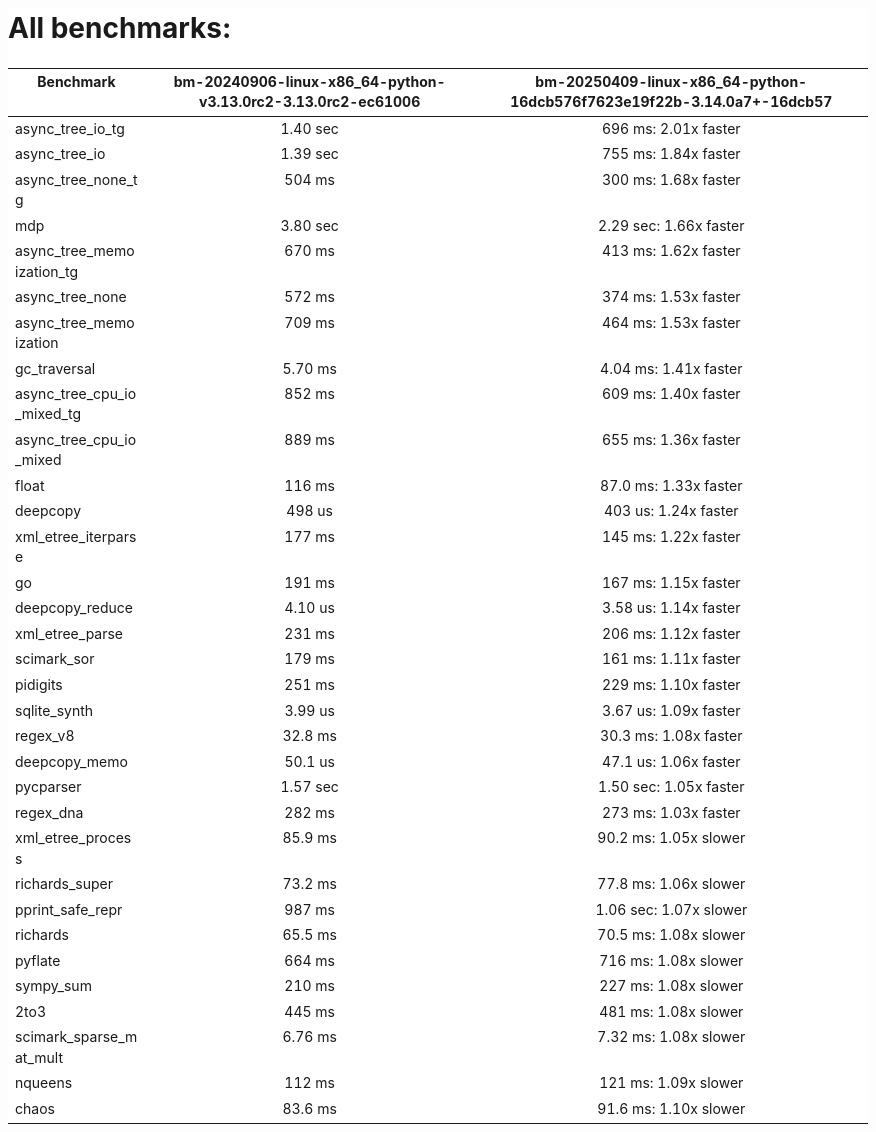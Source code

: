 All benchmarks:
===============

| Benchmark                  | bm-20240906-linux-x86_64-python-v3.13.0rc2-3.13.0rc2-ec61006 | bm-20250409-linux-x86_64-python-16dcb576f7623e19f22b-3.14.0a7+-16dcb57 |
|----------------------------|:------------------------------------------------------------:|:----------------------------------------------------------------------:|
| async_tree_io_tg           | 1.40 sec                                                     | 696 ms: 2.01x faster                                                   |
| async_tree_io              | 1.39 sec                                                     | 755 ms: 1.84x faster                                                   |
| async_tree_none_tg         | 504 ms                                                       | 300 ms: 1.68x faster                                                   |
| mdp                        | 3.80 sec                                                     | 2.29 sec: 1.66x faster                                                 |
| async_tree_memoization_tg  | 670 ms                                                       | 413 ms: 1.62x faster                                                   |
| async_tree_none            | 572 ms                                                       | 374 ms: 1.53x faster                                                   |
| async_tree_memoization     | 709 ms                                                       | 464 ms: 1.53x faster                                                   |
| gc_traversal               | 5.70 ms                                                      | 4.04 ms: 1.41x faster                                                  |
| async_tree_cpu_io_mixed_tg | 852 ms                                                       | 609 ms: 1.40x faster                                                   |
| async_tree_cpu_io_mixed    | 889 ms                                                       | 655 ms: 1.36x faster                                                   |
| float                      | 116 ms                                                       | 87.0 ms: 1.33x faster                                                  |
| deepcopy                   | 498 us                                                       | 403 us: 1.24x faster                                                   |
| xml_etree_iterparse        | 177 ms                                                       | 145 ms: 1.22x faster                                                   |
| go                         | 191 ms                                                       | 167 ms: 1.15x faster                                                   |
| deepcopy_reduce            | 4.10 us                                                      | 3.58 us: 1.14x faster                                                  |
| xml_etree_parse            | 231 ms                                                       | 206 ms: 1.12x faster                                                   |
| scimark_sor                | 179 ms                                                       | 161 ms: 1.11x faster                                                   |
| pidigits                   | 251 ms                                                       | 229 ms: 1.10x faster                                                   |
| sqlite_synth               | 3.99 us                                                      | 3.67 us: 1.09x faster                                                  |
| regex_v8                   | 32.8 ms                                                      | 30.3 ms: 1.08x faster                                                  |
| deepcopy_memo              | 50.1 us                                                      | 47.1 us: 1.06x faster                                                  |
| pycparser                  | 1.57 sec                                                     | 1.50 sec: 1.05x faster                                                 |
| regex_dna                  | 282 ms                                                       | 273 ms: 1.03x faster                                                   |
| xml_etree_process          | 85.9 ms                                                      | 90.2 ms: 1.05x slower                                                  |
| richards_super             | 73.2 ms                                                      | 77.8 ms: 1.06x slower                                                  |
| pprint_safe_repr           | 987 ms                                                       | 1.06 sec: 1.07x slower                                                 |
| richards                   | 65.5 ms                                                      | 70.5 ms: 1.08x slower                                                  |
| pyflate                    | 664 ms                                                       | 716 ms: 1.08x slower                                                   |
| sympy_sum                  | 210 ms                                                       | 227 ms: 1.08x slower                                                   |
| 2to3                       | 445 ms                                                       | 481 ms: 1.08x slower                                                   |
| scimark_sparse_mat_mult    | 6.76 ms                                                      | 7.32 ms: 1.08x slower                                                  |
| nqueens                    | 112 ms                                                       | 121 ms: 1.09x slower                                                   |
| chaos                      | 83.6 ms                                                      | 91.6 ms: 1.10x slower                                                  |